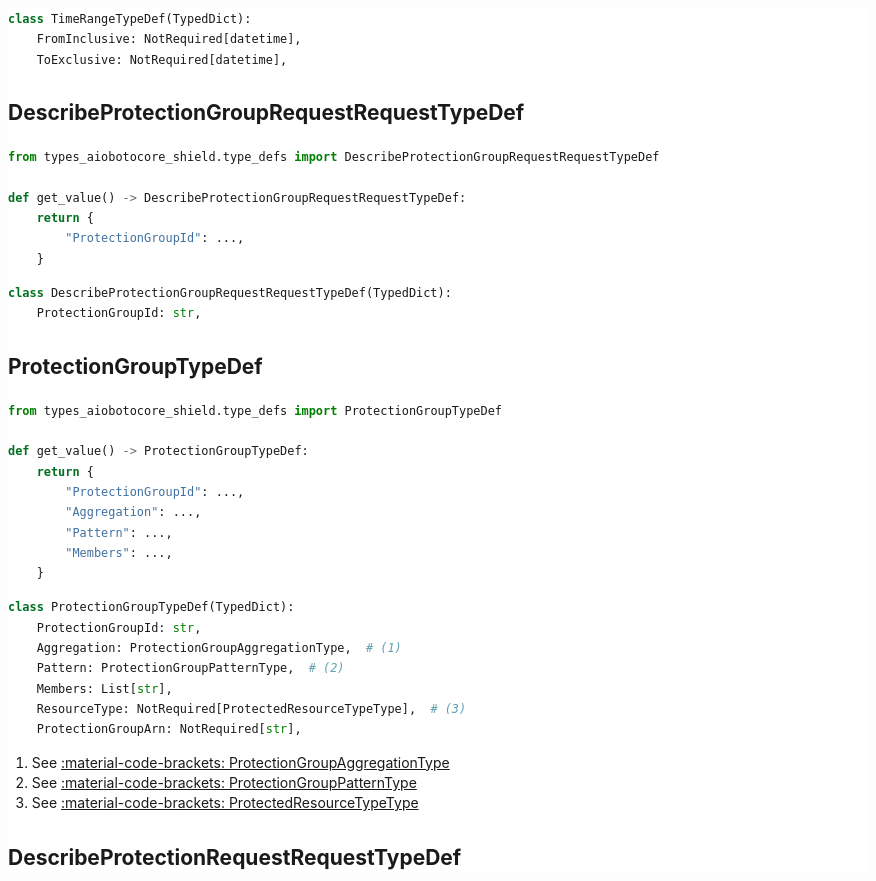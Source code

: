 ```python title="Definition"
class TimeRangeTypeDef(TypedDict):
    FromInclusive: NotRequired[datetime],
    ToExclusive: NotRequired[datetime],
```

## DescribeProtectionGroupRequestRequestTypeDef

```python title="Usage Example"
from types_aiobotocore_shield.type_defs import DescribeProtectionGroupRequestRequestTypeDef

def get_value() -> DescribeProtectionGroupRequestRequestTypeDef:
    return {
        "ProtectionGroupId": ...,
    }
```

```python title="Definition"
class DescribeProtectionGroupRequestRequestTypeDef(TypedDict):
    ProtectionGroupId: str,
```

## ProtectionGroupTypeDef

```python title="Usage Example"
from types_aiobotocore_shield.type_defs import ProtectionGroupTypeDef

def get_value() -> ProtectionGroupTypeDef:
    return {
        "ProtectionGroupId": ...,
        "Aggregation": ...,
        "Pattern": ...,
        "Members": ...,
    }
```

```python title="Definition"
class ProtectionGroupTypeDef(TypedDict):
    ProtectionGroupId: str,
    Aggregation: ProtectionGroupAggregationType,  # (1)
    Pattern: ProtectionGroupPatternType,  # (2)
    Members: List[str],
    ResourceType: NotRequired[ProtectedResourceTypeType],  # (3)
    ProtectionGroupArn: NotRequired[str],
```

1. See [:material-code-brackets: ProtectionGroupAggregationType](./literals.md#protectiongroupaggregationtype) 
2. See [:material-code-brackets: ProtectionGroupPatternType](./literals.md#protectiongrouppatterntype) 
3. See [:material-code-brackets: ProtectedResourceTypeType](./literals.md#protectedresourcetypetype) 
## DescribeProtectionRequestRequestTypeDef
